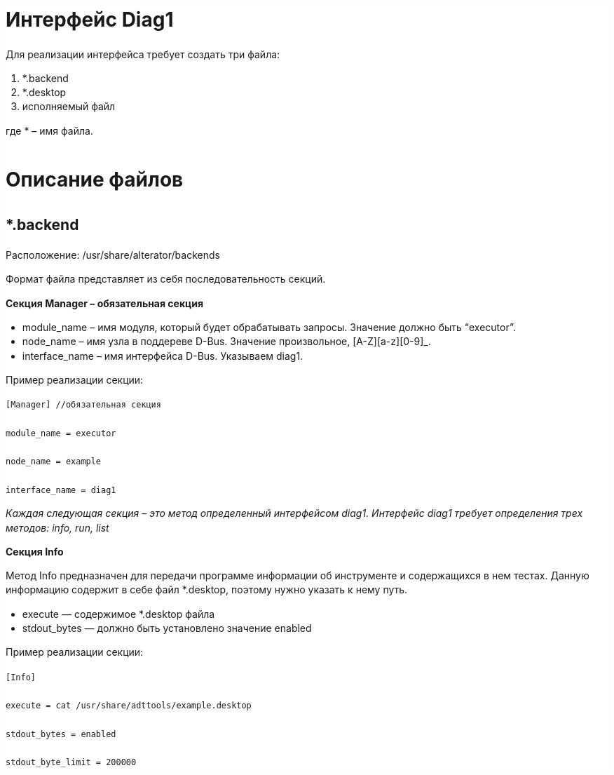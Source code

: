 ﻿Интерфейс Diag1 
===============

Для реализации интерфейса требует создать три файла:

1. \*.backend
2. \*.desktop
3. исполняемый файл

где \* – имя файла.

Описание файлов
===============

\*.backend
---------------

Расположение: /usr/share/alterator/backends

Формат файла представляет из себя последовательность секций.

**Секция Manager – обязательная секция**

- module\_name – имя модуля, который будет обрабатывать запросы. Значение должно быть “executor”.
- node\_name – имя узла в поддереве D-Bus. Значение произвольное, [A-Z][a-z][0-9]_.
- interface\_name – имя интерфейса D-Bus. Указываем diag1.

Пример реализации секции:

```
[Manager] //обязательная секция

module_name = executor

node_name = example

interface_name = diag1
```
*Каждая следующая секция – это метод определенный интерфейсом diag1. Интерфейс diag1 требует определения трех методов: info, run, list*

**Секция Info**

Метод Info предназначен для передачи программе информации об инструменте и содержащихся в нем тестах. Данную информацию содержит в себе файл \*.desktop, поэтому нужно указать к нему путь.

- execute — содержимое \*.desktop файла
- stdout\_bytes — должно быть установлено значение enabled

Пример реализации секции:

```
[Info]

execute = cat /usr/share/adttools/example.desktop

stdout_bytes = enabled

stdout_byte_limit = 200000
```

